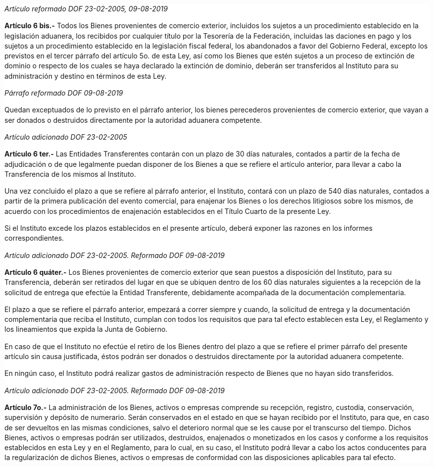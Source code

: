 *Artículo reformado DOF 23-02-2005, 09-08-2019*

**Artículo 6 bis.-** Todos los Bienes provenientes de comercio exterior, incluidos los sujetos a un procedimiento establecido en la legislación aduanera, los recibidos por cualquier título por la Tesorería de la Federación, incluidas las daciones en pago y los sujetos a un procedimiento establecido en la legislación fiscal federal, los abandonados a favor del Gobierno Federal, excepto los previstos en el tercer párrafo del artículo 5o. de esta Ley, así como los Bienes que estén sujetos a un proceso de extinción de dominio o respecto de los cuales se haya declarado la extinción de dominio, deberán ser transferidos al Instituto para su administración y destino en términos de esta Ley.

*Párrafo reformado DOF 09-08-2019*

Quedan exceptuados de lo previsto en el párrafo anterior, los bienes perecederos provenientes de comercio exterior, que vayan a ser donados o destruidos directamente por la autoridad aduanera competente.

*Artículo adicionado DOF 23-02-2005*

**Artículo 6 ter.-** Las Entidades Transferentes contarán con un plazo de 30 días naturales, contados a partir de la fecha de adjudicación o de que legalmente puedan disponer de los Bienes a que se refiere el artículo anterior, para llevar a cabo la Transferencia de los mismos al Instituto.

Una vez concluido el plazo a que se refiere al párrafo anterior, el Instituto, contará con un plazo de 540 días naturales, contados a partir de la primera publicación del evento comercial, para enajenar los Bienes o los derechos litigiosos sobre los mismos, de acuerdo con los procedimientos de enajenación establecidos en el Título Cuarto de la presente Ley.

Si el Instituto excede los plazos establecidos en el presente artículo, deberá exponer las razones en los informes correspondientes.

*Artículo adicionado DOF 23-02-2005. Reformado DOF 09-08-2019*

**Artículo 6 quáter.-** Los Bienes provenientes de comercio exterior que sean puestos a disposición del Instituto, para su Transferencia, deberán ser retirados del lugar en que se ubiquen dentro de los 60 días naturales siguientes a la recepción de la solicitud de entrega que efectúe la Entidad Transferente, debidamente acompañada de la documentación complementaria.

El plazo a que se refiere el párrafo anterior, empezará a correr siempre y cuando, la solicitud de entrega y la documentación complementaria que reciba el Instituto, cumplan con todos los requisitos que para tal efecto establecen esta Ley, el Reglamento y los lineamientos que expida la Junta de Gobierno.

En caso de que el Instituto no efectúe el retiro de los Bienes dentro del plazo a que se refiere el primer párrafo del presente artículo sin causa justificada, éstos podrán ser donados o destruidos directamente por la autoridad aduanera competente.

En ningún caso, el Instituto podrá realizar gastos de administración respecto de Bienes que no hayan sido transferidos.

*Artículo adicionado DOF 23-02-2005. Reformado DOF 09-08-2019*

**Artículo 7o.-** La administración de los Bienes, activos o empresas comprende su recepción, registro, custodia, conservación, supervisión y depósito de numerario. Serán conservados en el estado en que se hayan recibido por el Instituto, para que, en caso de ser devueltos en las mismas condiciones, salvo el deterioro normal que se les cause por el transcurso del tiempo. Dichos Bienes, activos o empresas podrán ser utilizados, destruidos, enajenados o monetizados en los casos y conforme a los requisitos establecidos en esta Ley y en el Reglamento, para lo cual, en su caso, el Instituto podrá llevar a cabo los actos conducentes para la regularización de dichos Bienes, activos o empresas de conformidad con las disposiciones aplicables para tal efecto.
